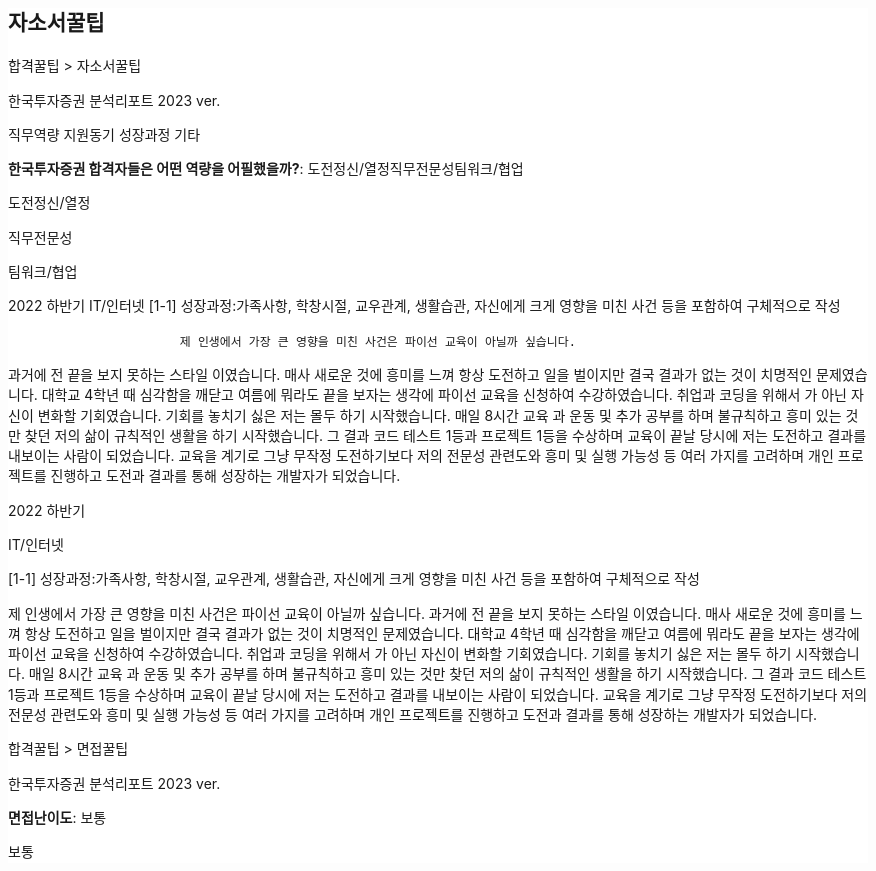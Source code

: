 ## 자소서꿀팁

합격꿀팁 > 자소서꿀팁

한국투자증권 분석리포트 2023 ver.

직무역량
지원동기
성장과정
기타

**한국투자증권 합격자들은 어떤 역량을 어필했을까?**: 도전정신/열정직무전문성팀워크/협업

도전정신/열정

직무전문성

팀워크/협업

2022 하반기 IT/인터넷 
                            [1-1] 성장과정:가족사항, 학창시절, 교우관계, 생활습관, 자신에게 크게 영향을 미친 사건 등을 포함하여 구체적으로 작성
                         
                            제 인생에서 가장 큰 영향을 미친 사건은 파이선 교육이 아닐까 싶습니다.
과거에 전 끝을 보지 못하는 스타일 이였습니다. 매사 새로운 것에 흥미를 느껴 항상 도전하고 일을 벌이지만
결국 결과가 없는 것이 치명적인 문제였습니다.
대학교 4학년 때 심각함을 깨닫고 여름에 뭐라도 끝을 보자는 생각에 파이선 교육을 신청하여 수강하였습니다.
취업과 코딩을 위해서 가 아닌 자신이 변화할 기회였습니다. 기회를 놓치기 싫은 저는 몰두 하기 시작했습니다.
매일 8시간 교육 과 운동 및 추가 공부를 하며 불규칙하고 흥미 있는 것만 찾던 저의 삶이 규칙적인 생활을 하기 시작했습니다.
그 결과 코드 테스트 1등과 프로젝트 1등을 수상하며 
교육이 끝날 당시에 저는 도전하고 결과를 내보이는 사람이 되었습니다.
교육을 계기로 그냥 무작정 도전하기보다 저의 전문성 관련도와 흥미 및 실행 가능성 등 여러 가지를 고려하며
개인 프로젝트를 진행하고 도전과 결과를 통해 성장하는 개발자가 되었습니다.

2022 하반기

IT/인터넷

[1-1] 성장과정:가족사항, 학창시절, 교우관계, 생활습관, 자신에게 크게 영향을 미친 사건 등을 포함하여 구체적으로 작성

제 인생에서 가장 큰 영향을 미친 사건은 파이선 교육이 아닐까 싶습니다.
과거에 전 끝을 보지 못하는 스타일 이였습니다. 매사 새로운 것에 흥미를 느껴 항상 도전하고 일을 벌이지만
결국 결과가 없는 것이 치명적인 문제였습니다.
대학교 4학년 때 심각함을 깨닫고 여름에 뭐라도 끝을 보자는 생각에 파이선 교육을 신청하여 수강하였습니다.
취업과 코딩을 위해서 가 아닌 자신이 변화할 기회였습니다. 기회를 놓치기 싫은 저는 몰두 하기 시작했습니다.
매일 8시간 교육 과 운동 및 추가 공부를 하며 불규칙하고 흥미 있는 것만 찾던 저의 삶이 규칙적인 생활을 하기 시작했습니다.
그 결과 코드 테스트 1등과 프로젝트 1등을 수상하며 
교육이 끝날 당시에 저는 도전하고 결과를 내보이는 사람이 되었습니다.
교육을 계기로 그냥 무작정 도전하기보다 저의 전문성 관련도와 흥미 및 실행 가능성 등 여러 가지를 고려하며
개인 프로젝트를 진행하고 도전과 결과를 통해 성장하는 개발자가 되었습니다.

합격꿀팁 > 면접꿀팁

한국투자증권 분석리포트 2023 ver.

**면접난이도**: 보통

보통
